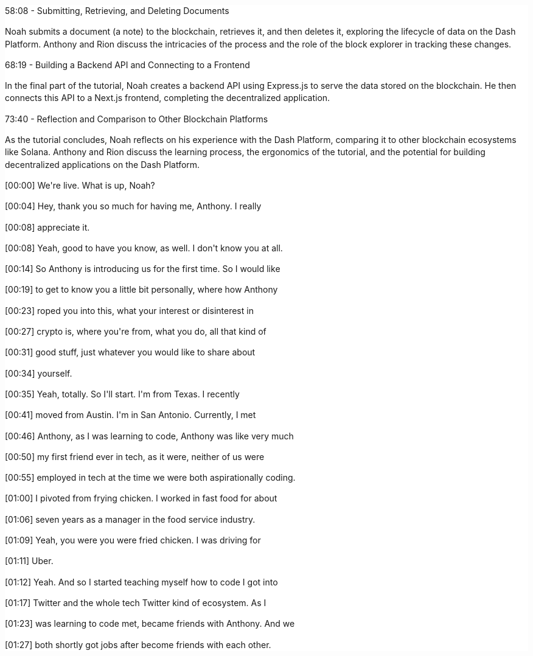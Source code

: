 58:08 - Submitting, Retrieving, and Deleting Documents

Noah submits a document (a note) to the blockchain, retrieves it, and then deletes it, exploring the lifecycle of data on the Dash Platform. Anthony and Rion discuss the intricacies of the process and the role of the block explorer in tracking these changes.

68:19 - Building a Backend API and Connecting to a Frontend

In the final part of the tutorial, Noah creates a backend API using Express.js to serve the data stored on the blockchain. He then connects this API to a Next.js frontend, completing the decentralized application.

73:40 - Reflection and Comparison to Other Blockchain Platforms

As the tutorial concludes, Noah reflects on his experience with the Dash Platform, comparing it to other blockchain ecosystems like Solana. Anthony and Rion discuss the learning process, the ergonomics of the tutorial, and the potential for building decentralized applications on the Dash Platform.

[00:00] We're live. What is up, Noah?

[00:04] Hey, thank you so much for having me, Anthony. I really

[00:08] appreciate it.

[00:08] Yeah, good to have you know, as well. I don't know you at all.

[00:14] So Anthony is introducing us for the first time. So I would like

[00:19] to get to know you a little bit personally, where how Anthony

[00:23] roped you into this, what your interest or disinterest in

[00:27] crypto is, where you're from, what you do, all that kind of

[00:31] good stuff, just whatever you would like to share about

[00:34] yourself.

[00:35] Yeah, totally. So I'll start. I'm from Texas. I recently

[00:41] moved from Austin. I'm in San Antonio. Currently, I met

[00:46] Anthony, as I was learning to code, Anthony was like very much

[00:50] my first friend ever in tech, as it were, neither of us were

[00:55] employed in tech at the time we were both aspirationally coding.

[01:00] I pivoted from frying chicken. I worked in fast food for about

[01:06] seven years as a manager in the food service industry.

[01:09] Yeah, you were you were fried chicken. I was driving for

[01:11] Uber.

[01:12] Yeah. And so I started teaching myself how to code I got into

[01:17] Twitter and the whole tech Twitter kind of ecosystem. As I

[01:23] was learning to code met, became friends with Anthony. And we

[01:27] both shortly got jobs after become friends with each other.
